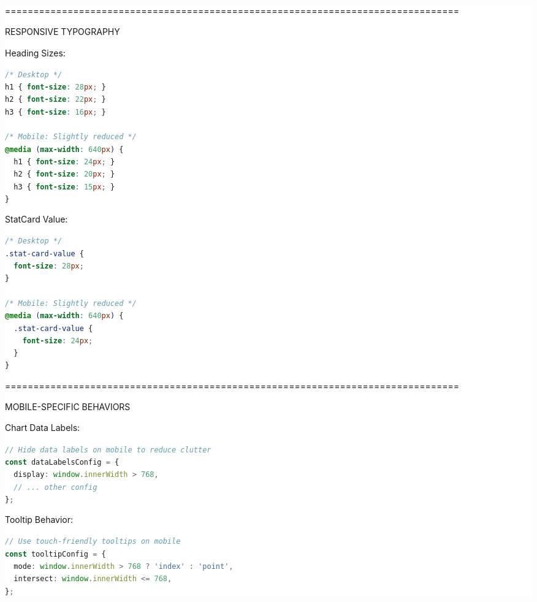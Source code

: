 ================================================================================

RESPONSIVE TYPOGRAPHY

Heading Sizes:
```css
/* Desktop */
h1 { font-size: 28px; }
h2 { font-size: 22px; }
h3 { font-size: 16px; }

/* Mobile: Slightly reduced */
@media (max-width: 640px) {
  h1 { font-size: 24px; }
  h2 { font-size: 20px; }
  h3 { font-size: 15px; }
}
```

StatCard Value:
```css
/* Desktop */
.stat-card-value {
  font-size: 28px;
}

/* Mobile: Slightly reduced */
@media (max-width: 640px) {
  .stat-card-value {
    font-size: 24px;
  }
}
```

================================================================================

MOBILE-SPECIFIC BEHAVIORS

Chart Data Labels:
```typescript
// Hide data labels on mobile to reduce clutter
const dataLabelsConfig = {
  display: window.innerWidth > 768,
  // ... other config
};
```

Tooltip Behavior:
```typescript
// Use touch-friendly tooltips on mobile
const tooltipConfig = {
  mode: window.innerWidth > 768 ? 'index' : 'point',
  intersect: window.innerWidth <= 768,
};
```
